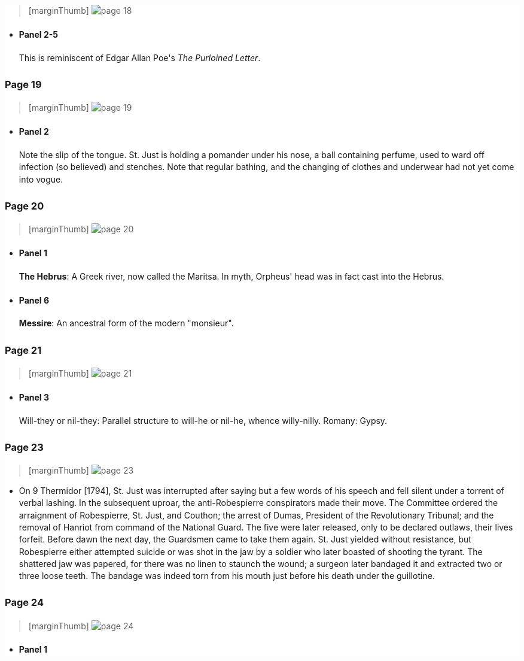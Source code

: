 > [marginThumb] ![page 18](thumbnails/sandman.29/page18.jpg)

- #### Panel 2-5

  This is reminiscent of Edgar Allan Poe's _The Purloined Letter_.

### Page 19

> [marginThumb] ![page 19](thumbnails/sandman.29/page19.jpg)

- #### Panel 2

  Note the slip of the tongue. St. Just is holding a pomander under his nose, a ball containing perfume, used to ward off infection (so believed) and stenches. Note that regular bathing, and the changing of clothes and underwear had not yet come into vogue.

### Page 20

> [marginThumb] ![page 20](thumbnails/sandman.29/page20.jpg)

- #### Panel 1

  **The Hebrus**: A Greek river, now called the Maritsa. In myth, Orpheus' head was in fact cast into the Hebrus.

- #### Panel 6

  **Messire**: An ancestral form of the modern "monsieur".

### Page 21

> [marginThumb] ![page 21](thumbnails/sandman.29/page21.jpg)

- #### Panel 3

  Will-they or nil-they: Parallel structure to will-he or nil-he, whence willy-nilly. Romany: Gypsy.

### Page 23

> [marginThumb] ![page 23](thumbnails/sandman.29/page23.jpg)

- On 9 Thermidor [1794], St. Just was interrupted after saying but a few words of his speech and fell silent under a torrent of verbal lashing. In the subsequent uproar, the anti-Robespierre conspirators made their move. The Committee ordered the arraignment of Robespierre, St. Just, and Couthon; the arrest of Dumas, President of the Revolutionary Tribunal; and the removal of Hanriot from command of the National Guard. The five were later released, only to be declared outlaws, their lives forfeit. Before dawn the next day, the Guardsmen came to take them again. St. Just yielded without resistance, but Robespierre either attempted suicide or was shot in the jaw by a soldier who later boasted of shooting the tyrant. The shattered jaw was papered, for there was no linen to staunch the wound; a surgeon later bandaged it and extracted two or three loose teeth. The bandage was indeed torn from his mouth just before his death under the guillotine.

### Page 24

> [marginThumb] ![page 24](thumbnails/sandman.29/page24.jpg)

- #### Panel 1
